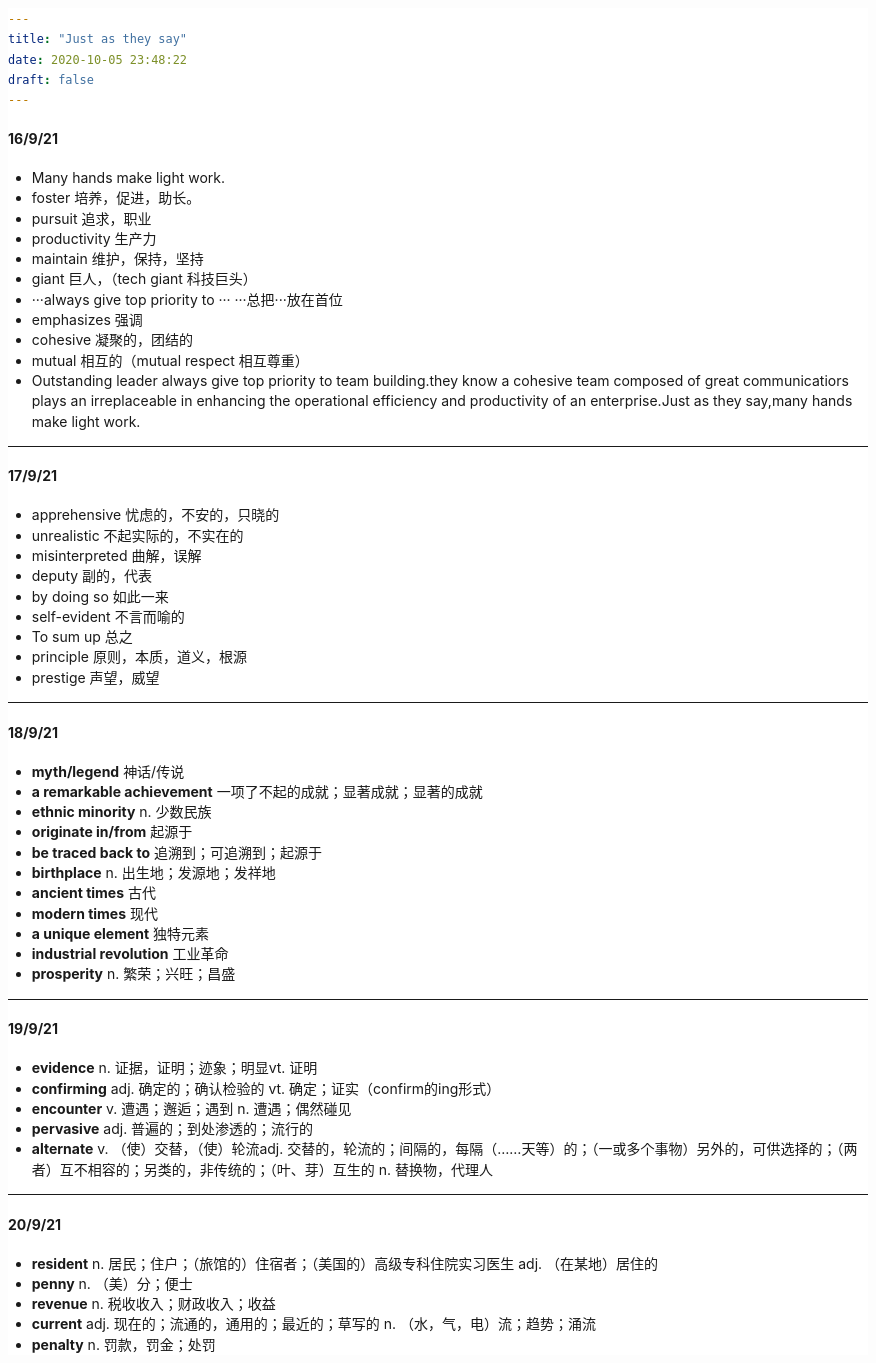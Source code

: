 ```yaml
---
title: "Just as they say"
date: 2020-10-05 23:48:22
draft: false
---
```


#### 16/9/21
- Many hands make light work.
- foster 培养，促进，助长。
- pursuit 追求，职业
- productivity 生产力
- maintain 维护，保持，坚持
- giant 巨人，（tech giant 科技巨头）
- ···always give top priority to ···  ···总把···放在首位
- emphasizes 强调
- cohesive 凝聚的，团结的
- mutual 相互的（mutual respect 相互尊重）
- Outstanding leader always give top priority to team building.they know a cohesive team composed of great communicatiors plays an irreplaceable in enhancing the operational efficiency and productivity of an enterprise.Just as they say,many hands make light work.
- -----
#### 17/9/21
 - apprehensive 忧虑的，不安的，只晓的
 - unrealistic 不起实际的，不实在的
 - misinterpreted 曲解，误解
 - deputy 副的，代表
 - by doing so 如此一来
 - self-evident 不言而喻的
 - To sum up 总之
 - principle 原则，本质，道义，根源
 - prestige 声望，威望
 - ---
 #### 18/9/21
- **myth/legend** 神话/传说
- **a remarkable achievement** 一项了不起的成就；显著成就；显著的成就
- **ethnic minority** n. 少数民族
- **originate in/from** 起源于
- **be traced back to** 追溯到；可追溯到；起源于
- **birthplace** n. 出生地；发源地；发祥地
- **ancient times** 古代
- **modern times** 现代
- **a unique element** 独特元素
- **industrial revolution** 工业革命
- **prosperity** n. 繁荣；兴旺；昌盛
---

 #### 19/9/21
- **evidence** n. 证据，证明；迹象；明显vt. 证明
- **confirming** adj. 确定的；确认检验的 vt. 确定；证实（confirm的ing形式）
- **encounter** v. 遭遇；邂逅；遇到 n. 遭遇；偶然碰见
- **pervasive** adj. 普遍的；到处渗透的；流行的
- **alternate** v. （使）交替，（使）轮流adj. 交替的，轮流的；间隔的，每隔（……天等）的；（一或多个事物）另外的，可供选择的；（两者）互不相容的；另类的，非传统的；（叶、芽）互生的 n. 替换物，代理人
---
 #### 20/9/21
- **resident** n. 居民；住户；（旅馆的）住宿者；（美国的）高级专科住院实习医生 adj. （在某地）居住的
- **penny** n. （美）分；便士
- **revenue** n. 税收收入；财政收入；收益
- **current** adj. 现在的；流通的，通用的；最近的；草写的 n. （水，气，电）流；趋势；涌流
- **penalty** n. 罚款，罚金；处罚